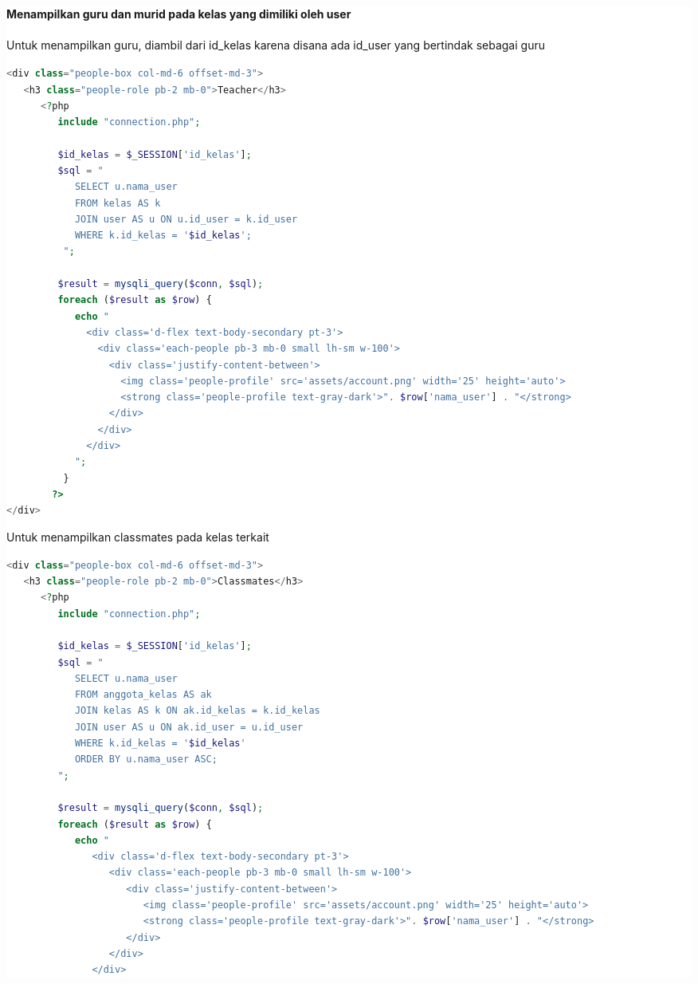 #### Menampilkan guru dan murid pada kelas yang dimiliki oleh user
Untuk menampilkan guru, diambil dari id_kelas karena disana ada id_user yang bertindak sebagai guru
```php
<div class="people-box col-md-6 offset-md-3">
   <h3 class="people-role pb-2 mb-0">Teacher</h3>
      <?php
         include "connection.php";

         $id_kelas = $_SESSION['id_kelas'];
         $sql = "
            SELECT u.nama_user
            FROM kelas AS k
            JOIN user AS u ON u.id_user = k.id_user
            WHERE k.id_kelas = '$id_kelas';
          ";

         $result = mysqli_query($conn, $sql);
         foreach ($result as $row) {
            echo "
              <div class='d-flex text-body-secondary pt-3'>
                <div class='each-people pb-3 mb-0 small lh-sm w-100'>
                  <div class='justify-content-between'>
                    <img class='people-profile' src='assets/account.png' width='25' height='auto'>
                    <strong class='people-profile text-gray-dark'>". $row['nama_user'] . "</strong>
                  </div>
                </div>
              </div>
            ";
          }
        ?>
</div>
```

Untuk menampilkan classmates pada kelas terkait
```php
<div class="people-box col-md-6 offset-md-3">
   <h3 class="people-role pb-2 mb-0">Classmates</h3>
      <?php
         include "connection.php";

         $id_kelas = $_SESSION['id_kelas'];
         $sql = "
            SELECT u.nama_user
            FROM anggota_kelas AS ak
            JOIN kelas AS k ON ak.id_kelas = k.id_kelas
            JOIN user AS u ON ak.id_user = u.id_user
            WHERE k.id_kelas = '$id_kelas'
            ORDER BY u.nama_user ASC;
         ";

         $result = mysqli_query($conn, $sql);
         foreach ($result as $row) {
            echo "
               <div class='d-flex text-body-secondary pt-3'>
                  <div class='each-people pb-3 mb-0 small lh-sm w-100'>
                     <div class='justify-content-between'>
                        <img class='people-profile' src='assets/account.png' width='25' height='auto'>
                        <strong class='people-profile text-gray-dark'>". $row['nama_user'] . "</strong>
                     </div>
                  </div>
               </div>
```
